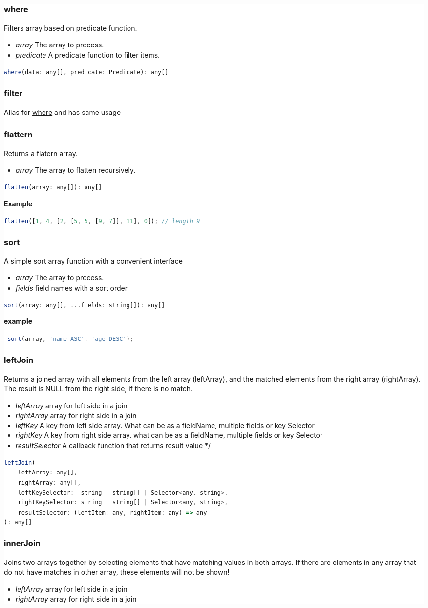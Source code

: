 ### where
Filters array based on predicate function.

 * _array_ The array to process.
 * _predicate_ A predicate function to filter items.

```js
where(data: any[], predicate: Predicate): any[]
```

### filter
Alias for [where](#where) and has same usage

### flattern

Returns a flatern array.
 * _array_ The array to flatten recursively.
```js
flatten(array: any[]): any[] 
```

**Example**
```js
flatten([1, 4, [2, [5, 5, [9, 7]], 11], 0]); // length 9
```

### sort
A simple sort array function with a convenient interface

 * _array_ The array to process.
 * _fields_ field names with a sort order.

```js
sort(array: any[], ...fields: string[]): any[]
```
**example**
```js 
 sort(array, 'name ASC', 'age DESC');
```


### leftJoin
Returns a joined array with all elements from the left array (leftArray), and the matched elements from the right array (rightArray).
The result is NULL from the right side, if there is no match.
 * _leftArray_ array for left side in a join  
 * _rightArray_ array for right side in a join
 * _leftKey_ A key from left side array. What can be as a fieldName, multiple fields or key Selector
 * _rightKey_ A key from right side array. what can be as a fieldName, multiple fields or key Selector
 * _resultSelector_ A callback function that returns result value
 */
```js
leftJoin(
    leftArray: any[],
    rightArray: any[],
    leftKeySelector:  string | string[] | Selector<any, string>,
    rightKeySelector: string | string[] | Selector<any, string>,
    resultSelector: (leftItem: any, rightItem: any) => any
): any[]
```
### innerJoin
Joins two arrays together by selecting elements that have matching values in both arrays.
If there are elements in any array that do not have matches in other array, these elements will not be shown!
 * _leftArray_ array for left side in a join  
 * _rightArray_ array for right side in a join